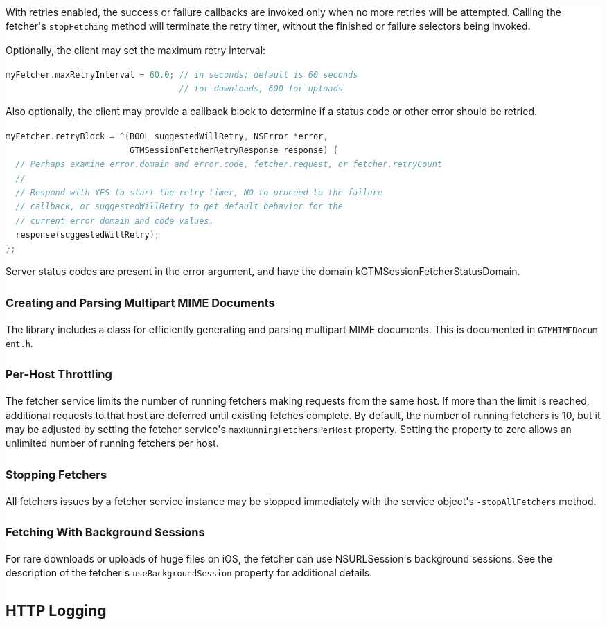 With retries enabled, the success or failure callbacks are invoked only when no more retries will be attempted. Calling the fetcher's `stopFetching` method will terminate the retry timer, without the finished or failure selectors being invoked.

Optionally, the client may set the maximum retry interval:

```Objective-C
myFetcher.maxRetryInterval = 60.0; // in seconds; default is 60 seconds
                                   // for downloads, 600 for uploads
```

Also optionally, the client may provide a callback block to determine if a status code or other error should be retried.

```Objective-C
myFetcher.retryBlock = ^(BOOL suggestedWillRetry, NSError *error,
                         GTMSessionFetcherRetryResponse response) {
  // Perhaps examine error.domain and error.code, fetcher.request, or fetcher.retryCount
  //
  // Respond with YES to start the retry timer, NO to proceed to the failure
  // callback, or suggestedWillRetry to get default behavior for the
  // current error domain and code values.
  response(suggestedWillRetry);
};
```

Server status codes are present in the error argument, and have the domain kGTMSessionFetcherStatusDomain.

### Creating and Parsing Multipart MIME Documents

The library includes a class for efficiently generating and parsing multipart MIME documents. This is documented in `GTMMIMEDocument.h`.

### Per-Host Throttling

The fetcher service limits the number of running fetchers making requests from the same host. If more than the limit is reached, additional requests to that host are deferred until existing fetches complete. By default, the number of running fetchers is 10, but it may be adjusted by setting the fetcher service's `maxRunningFetchersPerHost` property. Setting the property to zero allows an unlimited number of running fetchers per host.

### Stopping Fetchers

All fetchers issues by a fetcher service instance may be stopped immediately with the service object's `-stopAllFetchers` method.

### Fetching With Background Sessions

For rare downloads or uploads of huge files on iOS, the fetcher can use NSURLSession's background sessions. See the description of the fetcher's `useBackgroundSession` property for additional details.

## HTTP Logging
